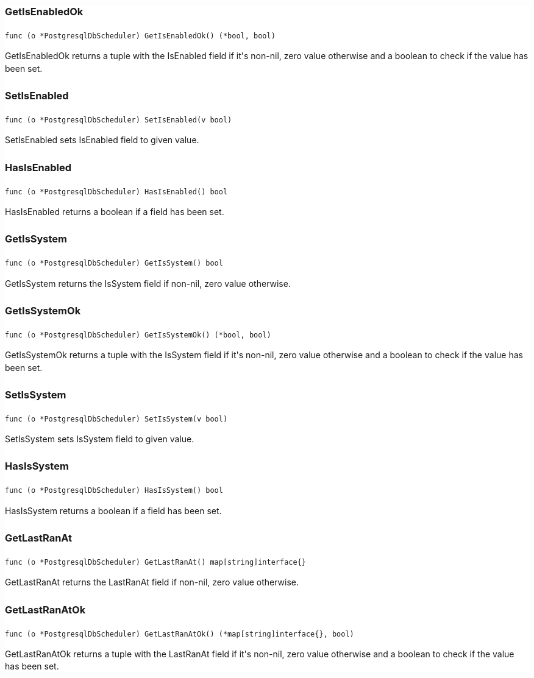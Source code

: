 ### GetIsEnabledOk

`func (o *PostgresqlDbScheduler) GetIsEnabledOk() (*bool, bool)`

GetIsEnabledOk returns a tuple with the IsEnabled field if it's non-nil, zero value otherwise
and a boolean to check if the value has been set.

### SetIsEnabled

`func (o *PostgresqlDbScheduler) SetIsEnabled(v bool)`

SetIsEnabled sets IsEnabled field to given value.

### HasIsEnabled

`func (o *PostgresqlDbScheduler) HasIsEnabled() bool`

HasIsEnabled returns a boolean if a field has been set.

### GetIsSystem

`func (o *PostgresqlDbScheduler) GetIsSystem() bool`

GetIsSystem returns the IsSystem field if non-nil, zero value otherwise.

### GetIsSystemOk

`func (o *PostgresqlDbScheduler) GetIsSystemOk() (*bool, bool)`

GetIsSystemOk returns a tuple with the IsSystem field if it's non-nil, zero value otherwise
and a boolean to check if the value has been set.

### SetIsSystem

`func (o *PostgresqlDbScheduler) SetIsSystem(v bool)`

SetIsSystem sets IsSystem field to given value.

### HasIsSystem

`func (o *PostgresqlDbScheduler) HasIsSystem() bool`

HasIsSystem returns a boolean if a field has been set.

### GetLastRanAt

`func (o *PostgresqlDbScheduler) GetLastRanAt() map[string]interface{}`

GetLastRanAt returns the LastRanAt field if non-nil, zero value otherwise.

### GetLastRanAtOk

`func (o *PostgresqlDbScheduler) GetLastRanAtOk() (*map[string]interface{}, bool)`

GetLastRanAtOk returns a tuple with the LastRanAt field if it's non-nil, zero value otherwise
and a boolean to check if the value has been set.
